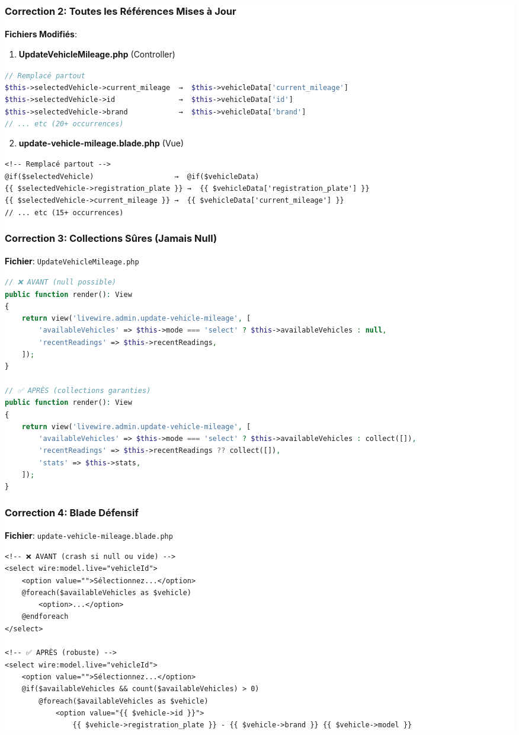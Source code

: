 ### Correction 2: Toutes les Références Mises à Jour

**Fichiers Modifiés**:

1. **UpdateVehicleMileage.php** (Controller)
```php
// Remplacé partout
$this->selectedVehicle->current_mileage  →  $this->vehicleData['current_mileage']
$this->selectedVehicle->id               →  $this->vehicleData['id']
$this->selectedVehicle->brand            →  $this->vehicleData['brand']
// ... etc (20+ occurrences)
```

2. **update-vehicle-mileage.blade.php** (Vue)
```blade
<!-- Remplacé partout -->
@if($selectedVehicle)                   →  @if($vehicleData)
{{ $selectedVehicle->registration_plate }} →  {{ $vehicleData['registration_plate'] }}
{{ $selectedVehicle->current_mileage }} →  {{ $vehicleData['current_mileage'] }}
// ... etc (15+ occurrences)
```

### Correction 3: Collections Sûres (Jamais Null)

**Fichier**: `UpdateVehicleMileage.php`

```php
// ❌ AVANT (null possible)
public function render(): View
{
    return view('livewire.admin.update-vehicle-mileage', [
        'availableVehicles' => $this->mode === 'select' ? $this->availableVehicles : null,
        'recentReadings' => $this->recentReadings,
    ]);
}

// ✅ APRÈS (collections garanties)
public function render(): View
{
    return view('livewire.admin.update-vehicle-mileage', [
        'availableVehicles' => $this->mode === 'select' ? $this->availableVehicles : collect([]),
        'recentReadings' => $this->recentReadings ?? collect([]),
        'stats' => $this->stats,
    ]);
}
```

### Correction 4: Blade Défensif

**Fichier**: `update-vehicle-mileage.blade.php`

```blade
<!-- ❌ AVANT (crash si null ou vide) -->
<select wire:model.live="vehicleId">
    <option value="">Sélectionnez...</option>
    @foreach($availableVehicles as $vehicle)
        <option>...</option>
    @endforeach
</select>

<!-- ✅ APRÈS (robuste) -->
<select wire:model.live="vehicleId">
    <option value="">Sélectionnez...</option>
    @if($availableVehicles && count($availableVehicles) > 0)
        @foreach($availableVehicles as $vehicle)
            <option value="{{ $vehicle->id }}">
                {{ $vehicle->registration_plate }} - {{ $vehicle->brand }} {{ $vehicle->model }}
```